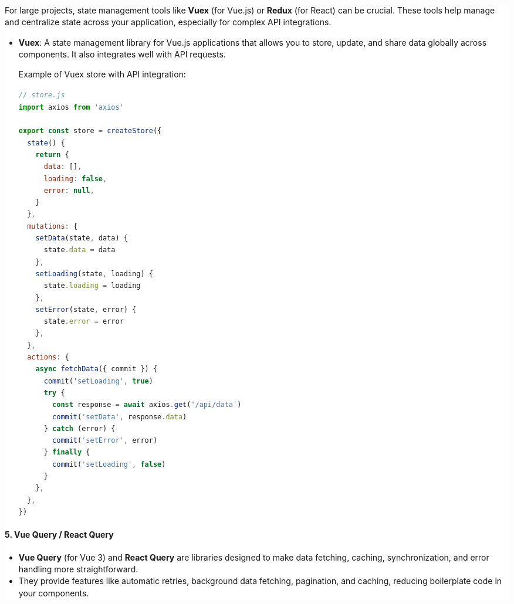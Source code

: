 For large projects, state management tools like **Vuex** (for Vue.js) or **Redux** (for React) can be crucial. These tools help manage and centralize state across your application, especially for complex API integrations.

- **Vuex**: A state management library for Vue.js applications that allows you to store, update, and share data globally across components. It also integrates well with API requests.

  Example of Vuex store with API integration:

  ```javascript
  // store.js
  import axios from 'axios'

  export const store = createStore({
    state() {
      return {
        data: [],
        loading: false,
        error: null,
      }
    },
    mutations: {
      setData(state, data) {
        state.data = data
      },
      setLoading(state, loading) {
        state.loading = loading
      },
      setError(state, error) {
        state.error = error
      },
    },
    actions: {
      async fetchData({ commit }) {
        commit('setLoading', true)
        try {
          const response = await axios.get('/api/data')
          commit('setData', response.data)
        } catch (error) {
          commit('setError', error)
        } finally {
          commit('setLoading', false)
        }
      },
    },
  })
  ```

#### 5. **Vue Query / React Query**

- **Vue Query** (for Vue 3) and **React Query** are libraries designed to make data fetching, caching, synchronization, and error handling more straightforward.
- They provide features like automatic retries, background data fetching, pagination, and caching, reducing boilerplate code in your components.
